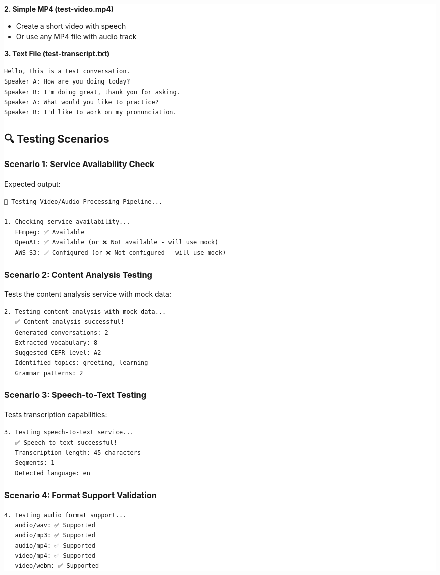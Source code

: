 **2. Simple MP4 (test-video.mp4)**
- Create a short video with speech
- Or use any MP4 file with audio track

**3. Text File (test-transcript.txt)**
```
Hello, this is a test conversation.
Speaker A: How are you doing today?
Speaker B: I'm doing great, thank you for asking.
Speaker A: What would you like to practice?
Speaker B: I'd like to work on my pronunciation.
```

## 🔍 Testing Scenarios

### Scenario 1: Service Availability Check
Expected output:
```
🚀 Testing Video/Audio Processing Pipeline...

1. Checking service availability...
   FFmpeg: ✅ Available
   OpenAI: ✅ Available (or ❌ Not available - will use mock)
   AWS S3: ✅ Configured (or ❌ Not configured - will use mock)
```

### Scenario 2: Content Analysis Testing
Tests the content analysis service with mock data:
```
2. Testing content analysis with mock data...
   ✅ Content analysis successful!
   Generated conversations: 2
   Extracted vocabulary: 8
   Suggested CEFR level: A2
   Identified topics: greeting, learning
   Grammar patterns: 2
```

### Scenario 3: Speech-to-Text Testing
Tests transcription capabilities:
```
3. Testing speech-to-text service...
   ✅ Speech-to-text successful!
   Transcription length: 45 characters
   Segments: 1
   Detected language: en
```

### Scenario 4: Format Support Validation
```
4. Testing audio format support...
   audio/wav: ✅ Supported
   audio/mp3: ✅ Supported
   audio/mp4: ✅ Supported
   video/mp4: ✅ Supported
   video/webm: ✅ Supported
```
